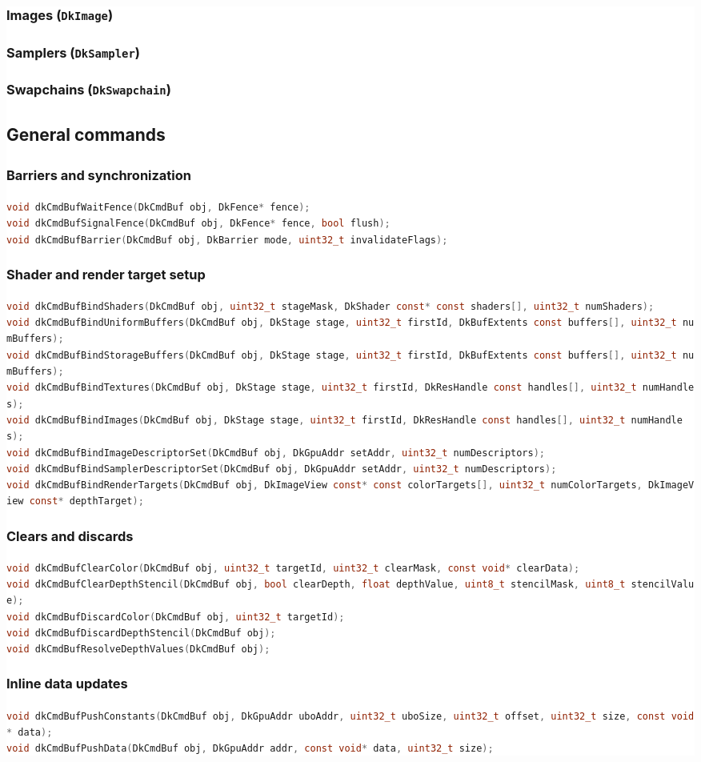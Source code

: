### Images (`DkImage`)

### Samplers (`DkSampler`)

### Swapchains (`DkSwapchain`)

## General commands

### Barriers and synchronization

```c
void dkCmdBufWaitFence(DkCmdBuf obj, DkFence* fence);
void dkCmdBufSignalFence(DkCmdBuf obj, DkFence* fence, bool flush);
void dkCmdBufBarrier(DkCmdBuf obj, DkBarrier mode, uint32_t invalidateFlags);
```

### Shader and render target setup

```c
void dkCmdBufBindShaders(DkCmdBuf obj, uint32_t stageMask, DkShader const* const shaders[], uint32_t numShaders);
void dkCmdBufBindUniformBuffers(DkCmdBuf obj, DkStage stage, uint32_t firstId, DkBufExtents const buffers[], uint32_t numBuffers);
void dkCmdBufBindStorageBuffers(DkCmdBuf obj, DkStage stage, uint32_t firstId, DkBufExtents const buffers[], uint32_t numBuffers);
void dkCmdBufBindTextures(DkCmdBuf obj, DkStage stage, uint32_t firstId, DkResHandle const handles[], uint32_t numHandles);
void dkCmdBufBindImages(DkCmdBuf obj, DkStage stage, uint32_t firstId, DkResHandle const handles[], uint32_t numHandles);
void dkCmdBufBindImageDescriptorSet(DkCmdBuf obj, DkGpuAddr setAddr, uint32_t numDescriptors);
void dkCmdBufBindSamplerDescriptorSet(DkCmdBuf obj, DkGpuAddr setAddr, uint32_t numDescriptors);
void dkCmdBufBindRenderTargets(DkCmdBuf obj, DkImageView const* const colorTargets[], uint32_t numColorTargets, DkImageView const* depthTarget);
```

### Clears and discards

```c
void dkCmdBufClearColor(DkCmdBuf obj, uint32_t targetId, uint32_t clearMask, const void* clearData);
void dkCmdBufClearDepthStencil(DkCmdBuf obj, bool clearDepth, float depthValue, uint8_t stencilMask, uint8_t stencilValue);
void dkCmdBufDiscardColor(DkCmdBuf obj, uint32_t targetId);
void dkCmdBufDiscardDepthStencil(DkCmdBuf obj);
void dkCmdBufResolveDepthValues(DkCmdBuf obj);
```

### Inline data updates

```c
void dkCmdBufPushConstants(DkCmdBuf obj, DkGpuAddr uboAddr, uint32_t uboSize, uint32_t offset, uint32_t size, const void* data);
void dkCmdBufPushData(DkCmdBuf obj, DkGpuAddr addr, const void* data, uint32_t size);
```

